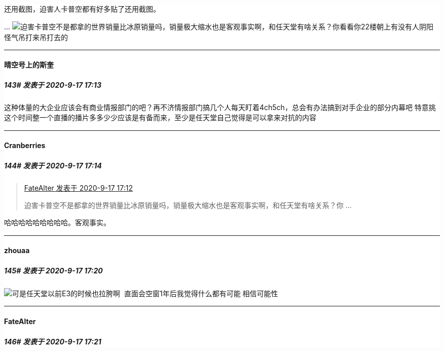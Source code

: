 还用截图，迫害人卡普空都有好多贴了还用截图。

 ...</blockquote>
<img src="https://static.saraba1st.com/image/smiley/face2017/218.png" referrerpolicy="no-referrer">迫害卡普空不是都拿的世界销量比冰原销量吗，销量极大缩水也是客观事实啊，和任天堂有啥关系？你看看你22楼朝上有没有人阴阳怪气吊打来吊打去的







*****

####  晴空号上的斯奎  
##### 143#       发表于 2020-9-17 17:13




这种体量的大企业应该会有商业情报部门的吧？再不济情报部门搞几个人每天盯着4ch5ch，总会有办法搞到对手企业的部分内幕吧
特意挑这个时间整一个直播的播片多多少少应该是有备而来，至少是任天堂自己觉得是可以拿来对抗的内容







*****

####  Cranberries  
##### 144#       发表于 2020-9-17 17:14



<blockquote><a href="httphttps://bbs.saraba1st.com/2b/forum.php?mod=redirect&amp;goto=findpost&amp;pid=48767085&amp;ptid=1960330" target="_blank">FateAlter 发表于 2020-9-17 17:12</a>

迫害卡普空不是都拿的世界销量比冰原销量吗，销量极大缩水也是客观事实啊，和任天堂有啥关系？你 ...</blockquote>
哈哈哈哈哈哈哈哈哈。客观事实。







*****

####  zhouaa  
##### 145#       发表于 2020-9-17 17:20



<img src="https://static.saraba1st.com/image/smiley/face2017/066.png" referrerpolicy="no-referrer">可是任天堂以前E3的时候也拉胯啊  直面会空窗1年后我觉得什么都有可能 相信可能性







*****

####  FateAlter  
##### 146#       发表于 2020-9-17 17:21
